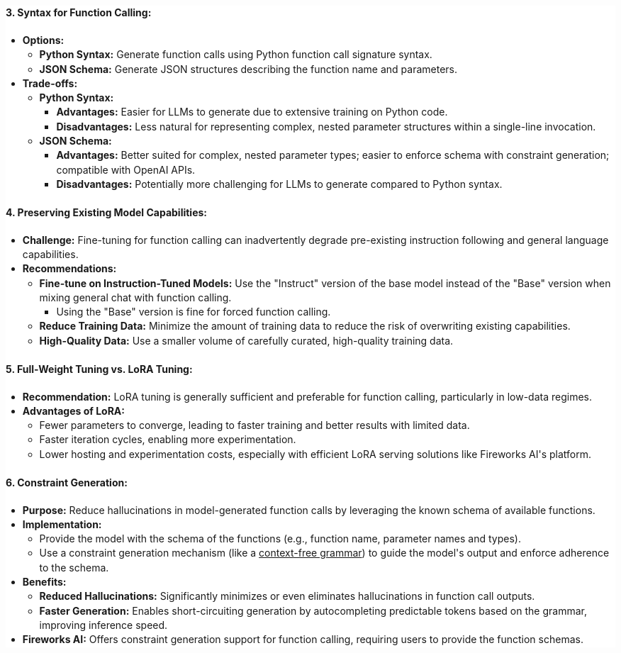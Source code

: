 #### 3. Syntax for Function Calling:

* **Options:**
  * **Python Syntax:** Generate function calls using Python function call signature syntax.
  * **JSON Schema:** Generate JSON structures describing the function name and parameters.
* **Trade-offs:**
  * **Python Syntax:**
    * **Advantages:** Easier for LLMs to generate due to extensive training on Python code.
    * **Disadvantages:** Less natural for representing complex, nested parameter structures within a single-line invocation.
  * **JSON Schema:**
    * **Advantages:** Better suited for complex, nested parameter types; easier to enforce schema with constraint generation; compatible with OpenAI APIs.
    * **Disadvantages:** Potentially more challenging for LLMs to generate compared to Python syntax.

#### 4. Preserving Existing Model Capabilities:

* **Challenge:** Fine-tuning for function calling can inadvertently degrade pre-existing instruction following and general language capabilities.
* **Recommendations:**
  * **Fine-tune on Instruction-Tuned Models:** Use the "Instruct" version of the base model instead of the "Base" version when mixing general chat with function calling.
    * Using the "Base" version is fine for forced function calling.
  * **Reduce Training Data:** Minimize the amount of training data to reduce the risk of overwriting existing capabilities.
  * **High-Quality Data:** Use a smaller volume of carefully curated, high-quality training data.

#### 5. Full-Weight Tuning vs. LoRA Tuning:

* **Recommendation:** LoRA tuning is generally sufficient and preferable for function calling, particularly in low-data regimes.
* **Advantages of LoRA:**
  * Fewer parameters to converge, leading to faster training and better results with limited data.
  * Faster iteration cycles, enabling more experimentation.
  * Lower hosting and experimentation costs, especially with efficient LoRA serving solutions like Fireworks AI's platform.

#### 6. Constraint Generation:

* **Purpose:** Reduce hallucinations in model-generated function calls by leveraging the known schema of available functions.
* **Implementation:**
  * Provide the model with the schema of the functions (e.g., function name, parameter names and types).
  * Use a constraint generation mechanism (like a [context-free grammar](https://web.stanford.edu/class/archive/cs/cs103/cs103.1164/lectures/18/Small18.pdf)) to guide the model's output and enforce adherence to the schema.
* **Benefits:**
  * **Reduced Hallucinations:**  Significantly minimizes or even eliminates hallucinations in function call outputs.
  * **Faster Generation:** Enables short-circuiting generation by autocompleting predictable tokens based on the grammar, improving inference speed. 
* **Fireworks AI:** Offers constraint generation support for function calling, requiring users to provide the function schemas.
